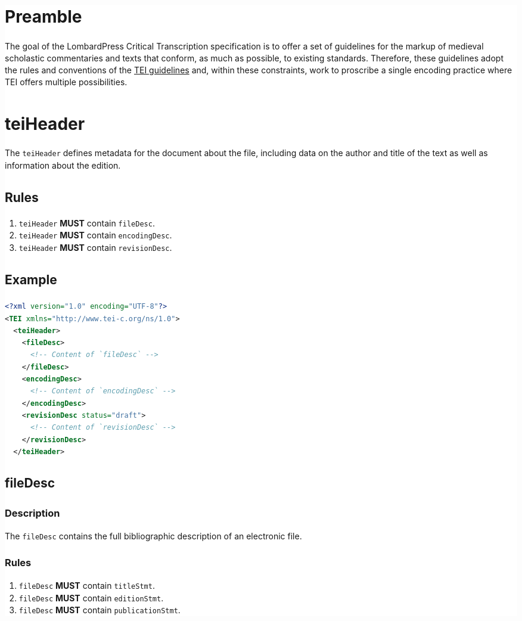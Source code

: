 
# Preamble

The goal of the LombardPress Critical Transcription specification is to offer a set of guidelines for the markup of medieval scholastic commentaries and texts that conform, as much as possible, to existing standards. Therefore, these guidelines adopt the rules and conventions of the [TEI guidelines](http://www.tei-c.org/) and, within these constraints, work to proscribe a single encoding practice where TEI offers multiple possibilities.

# teiHeader

The `teiHeader` defines metadata for the document about the file, including data on the author and title of the text as well as information about the edition.

## Rules

1. `teiHeader` **MUST** contain `fileDesc`.
2. `teiHeader` **MUST** contain `encodingDesc`.
3. `teiHeader` **MUST** contain `revisionDesc`.

## Example

```xml
<?xml version="1.0" encoding="UTF-8"?>
<TEI xmlns="http://www.tei-c.org/ns/1.0">
  <teiHeader>
    <fileDesc>
      <!-- Content of `fileDesc` -->
    </fileDesc>
    <encodingDesc>
      <!-- Content of `encodingDesc` -->
    </encodingDesc>
    <revisionDesc status="draft">
      <!-- Content of `revisionDesc` -->
    </revisionDesc>
  </teiHeader>
```

## fileDesc

### Description

The `fileDesc` contains the full bibliographic description of an electronic file.

### Rules

1. `fileDesc` **MUST** contain `titleStmt`.
2. `fileDesc` **MUST** contain `editionStmt`.
3. `fileDesc` **MUST** contain `publicationStmt`.
